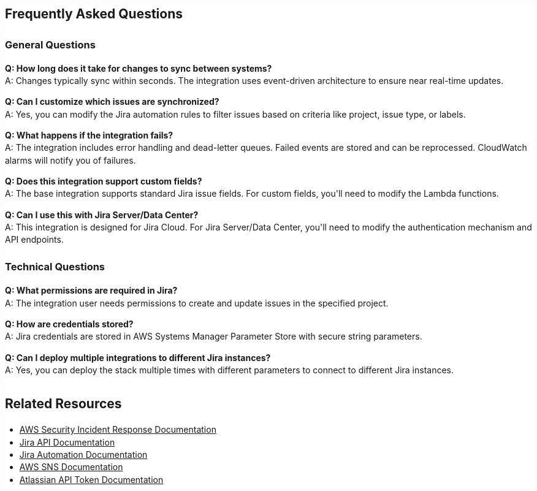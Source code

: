 ## Frequently Asked Questions

### General Questions

**Q: How long does it take for changes to sync between systems?**  
A: Changes typically sync within seconds. The integration uses event-driven architecture to ensure near real-time updates.

**Q: Can I customize which issues are synchronized?**  
A: Yes, you can modify the Jira automation rules to filter issues based on criteria like project, issue type, or labels.

**Q: What happens if the integration fails?**  
A: The integration includes error handling and dead-letter queues. Failed events are stored and can be reprocessed. CloudWatch alarms will notify you of failures.

**Q: Does this integration support custom fields?**  
A: The base integration supports standard Jira issue fields. For custom fields, you'll need to modify the Lambda functions.

**Q: Can I use this with Jira Server/Data Center?**  
A: This integration is designed for Jira Cloud. For Jira Server/Data Center, you'll need to modify the authentication mechanism and API endpoints.

### Technical Questions

**Q: What permissions are required in Jira?**  
A: The integration user needs permissions to create and update issues in the specified project.

**Q: How are credentials stored?**  
A: Jira credentials are stored in AWS Systems Manager Parameter Store with secure string parameters.

**Q: Can I deploy multiple integrations to different Jira instances?**  
A: Yes, you can deploy the stack multiple times with different parameters to connect to different Jira instances.

## Related Resources

- [AWS Security Incident Response Documentation](https://docs.aws.amazon.com/security-incident-response/)
- [Jira API Documentation](https://developer.atlassian.com/cloud/jira/platform/rest/v3/intro/)
- [Jira Automation Documentation](https://support.atlassian.com/jira-cloud-administration/docs/automate-your-jira-cloud-processes-and-workflows/)
- [AWS SNS Documentation](https://docs.aws.amazon.com/sns/)
- [Atlassian API Token Documentation](https://support.atlassian.com/atlassian-account/docs/manage-api-tokens-for-your-atlassian-account/)